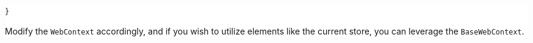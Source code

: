 ```ts
}
```

Modify the `WebContext` accordingly, and if you wish to utilize elements like the current store, you can leverage the `BaseWebContext`.
